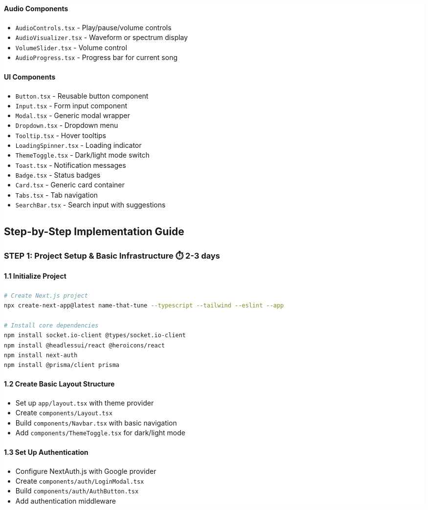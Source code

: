 #### **Audio Components**

- `AudioControls.tsx` - Play/pause/volume controls
- `AudioVisualizer.tsx` - Waveform or spectrum display
- `VolumeSlider.tsx` - Volume control
- `AudioProgress.tsx` - Progress bar for current song

#### **UI Components**

- `Button.tsx` - Reusable button component
- `Input.tsx` - Form input component
- `Modal.tsx` - Generic modal wrapper
- `Dropdown.tsx` - Dropdown menu
- `Tooltip.tsx` - Hover tooltips
- `LoadingSpinner.tsx` - Loading indicator
- `ThemeToggle.tsx` - Dark/light mode switch
- `Toast.tsx` - Notification messages
- `Badge.tsx` - Status badges
- `Card.tsx` - Generic card container
- `Tabs.tsx` - Tab navigation
- `SearchBar.tsx` - Search input with suggestions

## Step-by-Step Implementation Guide

### **STEP 1: Project Setup & Basic Infrastructure** ⏱️ 2-3 days

#### 1.1 Initialize Project

```bash
# Create Next.js project
npx create-next-app@latest name-that-tune --typescript --tailwind --eslint --app

# Install core dependencies
npm install socket.io-client @types/socket.io-client
npm install @headlessui/react @heroicons/react
npm install next-auth
npm install @prisma/client prisma
```

#### 1.2 Create Basic Layout Structure

- Set up `app/layout.tsx` with theme provider
- Create `components/Layout.tsx`
- Build `components/Navbar.tsx` with basic navigation
- Add `components/ThemeToggle.tsx` for dark/light mode

#### 1.3 Set Up Authentication

- Configure NextAuth.js with Google provider
- Create `components/auth/LoginModal.tsx`
- Build `components/auth/AuthButton.tsx`
- Add authentication middleware
